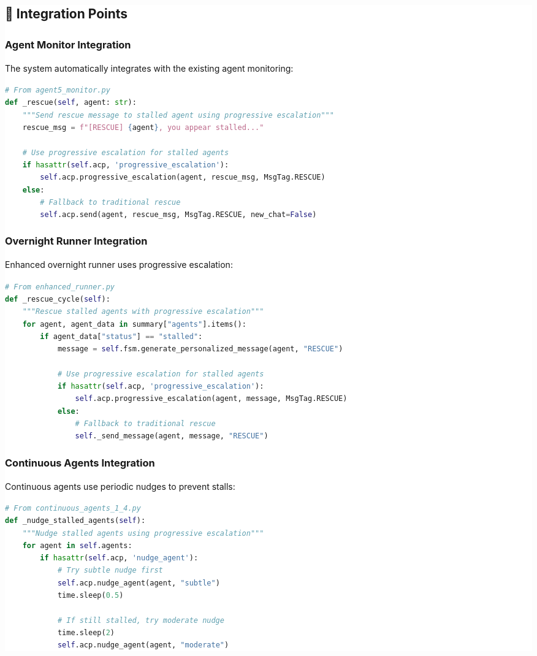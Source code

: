 ## 🔧 Integration Points

### **Agent Monitor Integration**
The system automatically integrates with the existing agent monitoring:

```python
# From agent5_monitor.py
def _rescue(self, agent: str):
    """Send rescue message to stalled agent using progressive escalation"""
    rescue_msg = f"[RESCUE] {agent}, you appear stalled..."
    
    # Use progressive escalation for stalled agents
    if hasattr(self.acp, 'progressive_escalation'):
        self.acp.progressive_escalation(agent, rescue_msg, MsgTag.RESCUE)
    else:
        # Fallback to traditional rescue
        self.acp.send(agent, rescue_msg, MsgTag.RESCUE, new_chat=False)
```

### **Overnight Runner Integration**
Enhanced overnight runner uses progressive escalation:

```python
# From enhanced_runner.py
def _rescue_cycle(self):
    """Rescue stalled agents with progressive escalation"""
    for agent, agent_data in summary["agents"].items():
        if agent_data["status"] == "stalled":
            message = self.fsm.generate_personalized_message(agent, "RESCUE")
            
            # Use progressive escalation for stalled agents
            if hasattr(self.acp, 'progressive_escalation'):
                self.acp.progressive_escalation(agent, message, MsgTag.RESCUE)
            else:
                # Fallback to traditional rescue
                self._send_message(agent, message, "RESCUE")
```

### **Continuous Agents Integration**
Continuous agents use periodic nudges to prevent stalls:

```python
# From continuous_agents_1_4.py
def _nudge_stalled_agents(self):
    """Nudge stalled agents using progressive escalation"""
    for agent in self.agents:
        if hasattr(self.acp, 'nudge_agent'):
            # Try subtle nudge first
            self.acp.nudge_agent(agent, "subtle")
            time.sleep(0.5)
            
            # If still stalled, try moderate nudge
            time.sleep(2)
            self.acp.nudge_agent(agent, "moderate")
```
